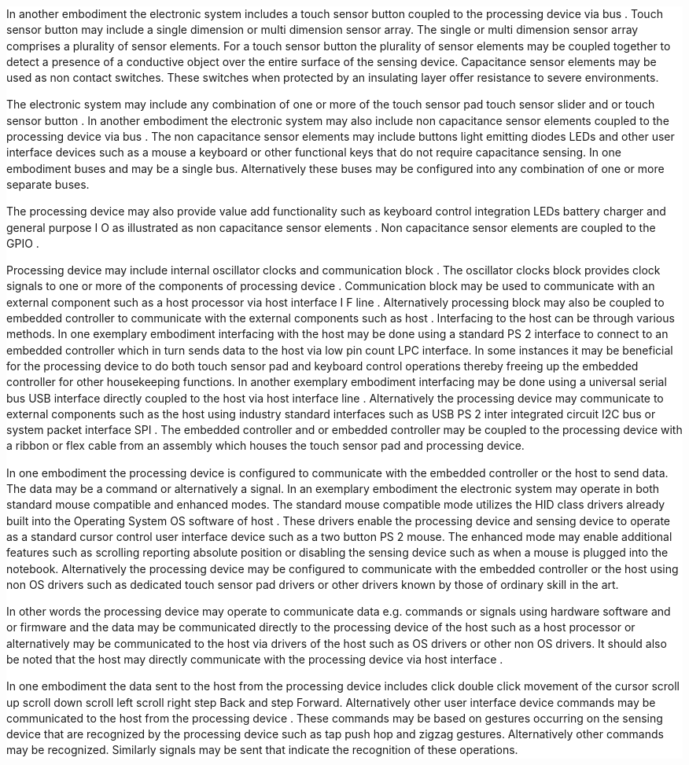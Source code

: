 In another embodiment the electronic system includes a touch sensor button coupled to the processing device via bus . Touch sensor button may include a single dimension or multi dimension sensor array. The single or multi dimension sensor array comprises a plurality of sensor elements. For a touch sensor button the plurality of sensor elements may be coupled together to detect a presence of a conductive object over the entire surface of the sensing device. Capacitance sensor elements may be used as non contact switches. These switches when protected by an insulating layer offer resistance to severe environments.

The electronic system may include any combination of one or more of the touch sensor pad touch sensor slider and or touch sensor button . In another embodiment the electronic system may also include non capacitance sensor elements coupled to the processing device via bus . The non capacitance sensor elements may include buttons light emitting diodes LEDs and other user interface devices such as a mouse a keyboard or other functional keys that do not require capacitance sensing. In one embodiment buses and may be a single bus. Alternatively these buses may be configured into any combination of one or more separate buses.

The processing device may also provide value add functionality such as keyboard control integration LEDs battery charger and general purpose I O as illustrated as non capacitance sensor elements . Non capacitance sensor elements are coupled to the GPIO .

Processing device may include internal oscillator clocks and communication block . The oscillator clocks block provides clock signals to one or more of the components of processing device . Communication block may be used to communicate with an external component such as a host processor via host interface I F line . Alternatively processing block may also be coupled to embedded controller to communicate with the external components such as host . Interfacing to the host can be through various methods. In one exemplary embodiment interfacing with the host may be done using a standard PS 2 interface to connect to an embedded controller which in turn sends data to the host via low pin count LPC interface. In some instances it may be beneficial for the processing device to do both touch sensor pad and keyboard control operations thereby freeing up the embedded controller for other housekeeping functions. In another exemplary embodiment interfacing may be done using a universal serial bus USB interface directly coupled to the host via host interface line . Alternatively the processing device may communicate to external components such as the host using industry standard interfaces such as USB PS 2 inter integrated circuit I2C bus or system packet interface SPI . The embedded controller and or embedded controller may be coupled to the processing device with a ribbon or flex cable from an assembly which houses the touch sensor pad and processing device.

In one embodiment the processing device is configured to communicate with the embedded controller or the host to send data. The data may be a command or alternatively a signal. In an exemplary embodiment the electronic system may operate in both standard mouse compatible and enhanced modes. The standard mouse compatible mode utilizes the HID class drivers already built into the Operating System OS software of host . These drivers enable the processing device and sensing device to operate as a standard cursor control user interface device such as a two button PS 2 mouse. The enhanced mode may enable additional features such as scrolling reporting absolute position or disabling the sensing device such as when a mouse is plugged into the notebook. Alternatively the processing device may be configured to communicate with the embedded controller or the host using non OS drivers such as dedicated touch sensor pad drivers or other drivers known by those of ordinary skill in the art.

In other words the processing device may operate to communicate data e.g. commands or signals using hardware software and or firmware and the data may be communicated directly to the processing device of the host such as a host processor or alternatively may be communicated to the host via drivers of the host such as OS drivers or other non OS drivers. It should also be noted that the host may directly communicate with the processing device via host interface .

In one embodiment the data sent to the host from the processing device includes click double click movement of the cursor scroll up scroll down scroll left scroll right step Back and step Forward. Alternatively other user interface device commands may be communicated to the host from the processing device . These commands may be based on gestures occurring on the sensing device that are recognized by the processing device such as tap push hop and zigzag gestures. Alternatively other commands may be recognized. Similarly signals may be sent that indicate the recognition of these operations.
